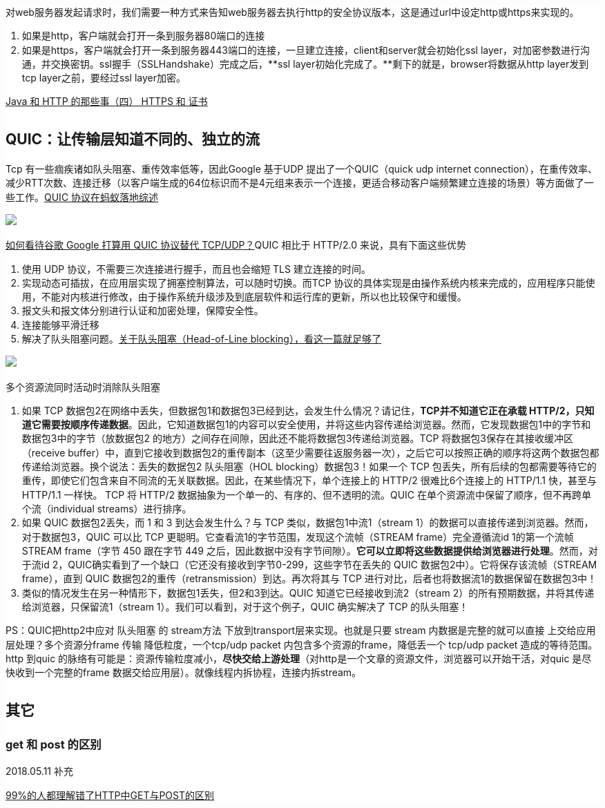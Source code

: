 对web服务器发起请求时，我们需要一种方式来告知web服务器去执行http的安全协议版本，这是通过url中设定http或https来实现的。

1. 如果是http，客户端就会打开一条到服务器80端口的连接
2. 如果是https，客户端就会打开一条到服务器443端口的连接，一旦建立连接，client和server就会初始化ssl layer，对加密参数进行沟通，并交换密钥。ssl握手（SSLHandshake）完成之后，**ssl layer初始化完成了。**剩下的就是，browser将数据从http layer发到tcp layer之前，要经过ssl layer加密。

[Java 和 HTTP 的那些事（四） HTTPS 和 证书](http://www.aneasystone.com/archives/2016/04/java-and-https.html)

## QUIC：让传输层知道不同的、独立的流

Tcp 有一些痼疾诸如队头阻塞、重传效率低等，因此Google 基于UDP 提出了一个QUIC（quick udp internet connection），在重传效率、减少RTT次数、连接迁移（以客户端生成的64位标识而不是4元组来表示一个连接，更适合移动客户端频繁建立连接的场景）等方面做了一些工作。[QUIC 协议在蚂蚁落地综述](https://mp.weixin.qq.com/s/PEfz04LHOjVrZK6K45OgzA)

![](/public/upload/network/quic.png)

[如何看待谷歌 Google 打算用 QUIC 协议替代 TCP/UDP？](https://www.zhihu.com/question/29705994/answer/2403926546)QUIC 相比于 HTTP/2.0 来说，具有下面这些优势
1. 使用 UDP 协议，不需要三次连接进行握手，而且也会缩短 TLS 建立连接的时间。
3. 实现动态可插拔，在应用层实现了拥塞控制算法，可以随时切换。而TCP 协议的具体实现是由操作系统内核来完成的，应用程序只能使用，不能对内核进行修改，由于操作系统升级涉及到底层软件和运行库的更新，所以也比较保守和缓慢。
4. 报文头和报文体分别进行认证和加密处理，保障安全性。
5. 连接能够平滑迁移
6. 解决了队头阻塞问题。[关于队头阻塞（Head-of-Line blocking），看这一篇就足够了](https://zhuanlan.zhihu.com/p/330300133) 

![](/public/upload/network/quic_stream.png)

多个资源流同时活动时消除队头阻塞
1. 如果 TCP 数据包2在网络中丢失，但数据包1和数据包3已经到达，会发生什么情况？请记住，**TCP并不知道它正在承载 HTTP/2，只知道它需要按顺序传递数据**。因此，它知道数据包1的内容可以安全使用，并将这些内容传递给浏览器。然而，它发现数据包1中的字节和数据包3中的字节（放数据包2 的地方）之间存在间隙，因此还不能将数据包3传递给浏览器。TCP 将数据包3保存在其接收缓冲区（receive buffer）中，直到它接收到数据包2的重传副本（这至少需要往返服务器一次），之后它可以按照正确的顺序将这两个数据包都传递给浏览器。换个说法：丢失的数据包2 队头阻塞（HOL blocking）数据包3！如果一个 TCP 包丢失，所有后续的包都需要等待它的重传，即使它们包含来自不同流的无关联数据。因此，在某些情况下，单个连接上的 HTTP/2 很难比6个连接上的 HTTP/1.1 快，甚至与 HTTP/1.1 一样快。 TCP 将 HTTP/2 数据抽象为一个单一的、有序的、但不透明的流。QUIC 在单个资源流中保留了顺序，但不再跨单个流（individual streams）进行排序。
2. 如果 QUIC 数据包2丢失，而 1 和 3 到达会发生什么？与 TCP 类似，数据包1中流1（stream 1）的数据可以直接传递到浏览器。然而，对于数据包3，QUIC 可以比 TCP 更聪明。它查看流1的字节范围，发现这个流帧（STREAM frame）完全遵循流id 1的第一个流帧 STREAM frame（字节 450 跟在字节 449 之后，因此数据中没有字节间隙）。**它可以立即将这些数据提供给浏览器进行处理**。然而，对于流id 2，QUIC确实看到了一个缺口（它还没有接收到字节0-299，这些字节在丢失的 QUIC 数据包2中）。它将保存该流帧（STREAM frame），直到 QUIC 数据包2的重传（retransmission）到达。再次将其与 TCP 进行对比，后者也将数据流1的数据保留在数据包3中！
3. 类似的情况发生在另一种情形下，数据包1丢失，但2和3到达。QUIC 知道它已经接收到流2（stream 2）的所有预期数据，并将其传递给浏览器，只保留流1（stream 1）。我们可以看到，对于这个例子，QUIC 确实解决了 TCP 的队头阻塞！


PS：QUIC把http2中应对 队头阻塞 的 stream方法 下放到transport层来实现。也就是只要 stream 内数据是完整的就可以直接 上交给应用层处理？多个资源分frame 传输 降低粒度，一个tcp/udp packet 内包含多个资源的frame，降低丢一个 tcp/udp packet 造成的等待范围。http 到quic 的脉络有可能是：资源传输粒度减小，**尽快交给上游处理**（对http是一个文章的资源文件，浏览器可以开始干活，对quic 是尽快收到一个完整的frame 数据交给应用层）。就像线程内拆协程，连接内拆stream。 

## 其它

### get 和 post 的区别

2018.05.11 补充

[99%的人都理解错了HTTP中GET与POST的区别](https://zhuanlan.zhihu.com/p/22536382)
